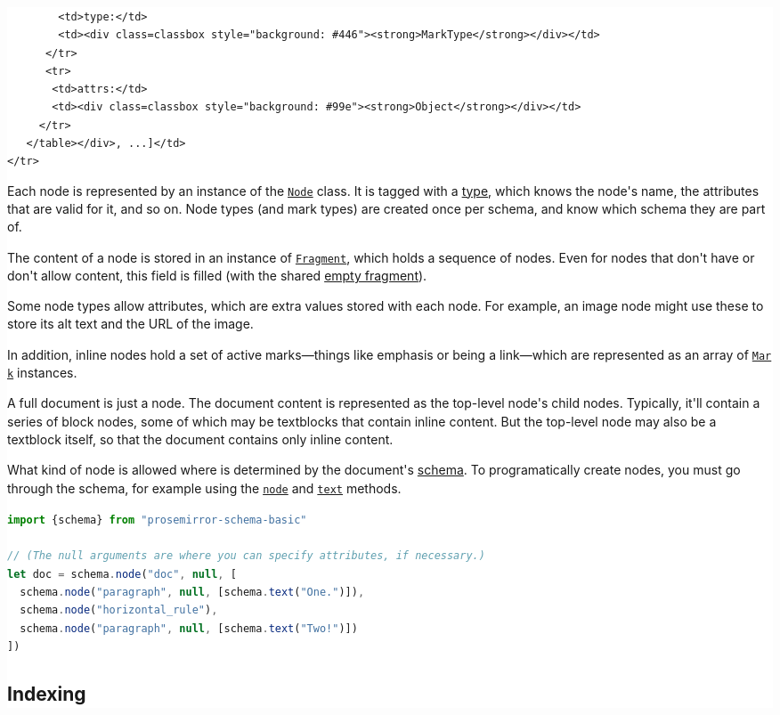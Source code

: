             <td>type:</td>
            <td><div class=classbox style="background: #446"><strong>MarkType</strong></div></td>
          </tr>
          <tr>
           <td>attrs:</td>
           <td><div class=classbox style="background: #99e"><strong>Object</strong></div></td>
         </tr>
       </table></div>, ...]</td>
    </tr>
  </table>
</div>

Each node is represented by an instance of the [`Node`](##model.Node)
class. It is tagged with a [type](##model.NodeType), which knows the
node's name, the attributes that are valid for it, and so on. Node
types (and mark types) are created once per schema, and know which
schema they are part of.

The content of a node is stored in an instance of
[`Fragment`](##model.Fragment), which holds a sequence of nodes. Even
for nodes that don't have or don't allow content, this field is filled
(with the shared [empty fragment](##model.Fragment^empty)).

Some node types allow attributes, which are extra values stored with
each node. For example, an image node might use these to store its alt
text and the URL of the image.

In addition, inline nodes hold a set of active marks—things like
emphasis or being a link—which are represented as an array of
[`Mark`](##model.Mark) instances.

A full document is just a node. The document content is represented as
the top-level node's child nodes. Typically, it'll contain a series of
block nodes, some of which may be textblocks that contain inline
content. But the top-level node may also be a textblock itself, so
that the document contains only inline content.

What kind of node is allowed where is determined by the document's
[schema](#schema). To programatically create nodes, you must go
through the schema, for example using the
[`node`](##model.Schema.node) and [`text`](##model.Schema.text)
methods.

```javascript
import {schema} from "prosemirror-schema-basic"

// (The null arguments are where you can specify attributes, if necessary.)
let doc = schema.node("doc", null, [
  schema.node("paragraph", null, [schema.text("One.")]),
  schema.node("horizontal_rule"),
  schema.node("paragraph", null, [schema.text("Two!")])
])
```

## Indexing

